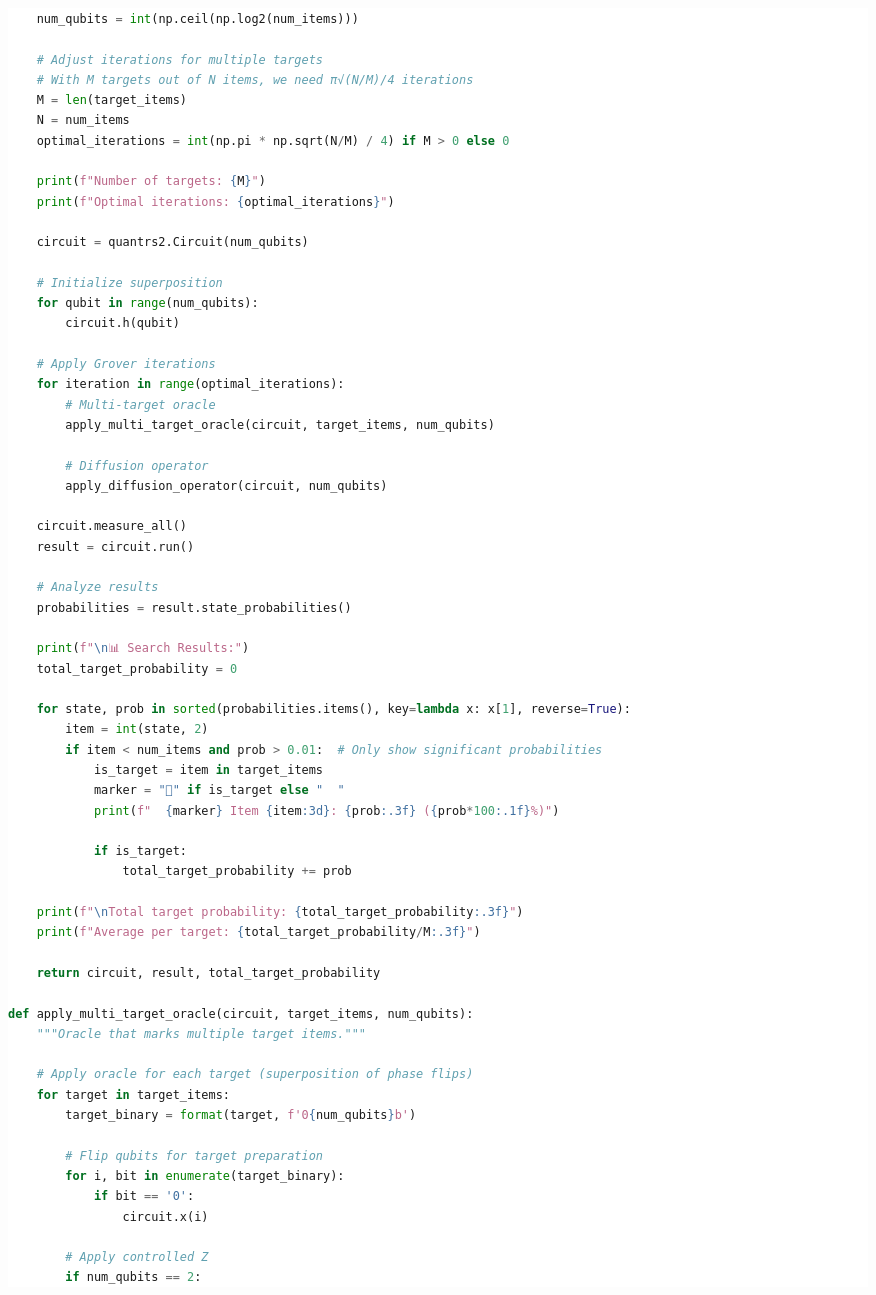 ```python
    num_qubits = int(np.ceil(np.log2(num_items)))
    
    # Adjust iterations for multiple targets
    # With M targets out of N items, we need π√(N/M)/4 iterations
    M = len(target_items)
    N = num_items
    optimal_iterations = int(np.pi * np.sqrt(N/M) / 4) if M > 0 else 0
    
    print(f"Number of targets: {M}")
    print(f"Optimal iterations: {optimal_iterations}")
    
    circuit = quantrs2.Circuit(num_qubits)
    
    # Initialize superposition
    for qubit in range(num_qubits):
        circuit.h(qubit)
    
    # Apply Grover iterations
    for iteration in range(optimal_iterations):
        # Multi-target oracle
        apply_multi_target_oracle(circuit, target_items, num_qubits)
        
        # Diffusion operator
        apply_diffusion_operator(circuit, num_qubits)
    
    circuit.measure_all()
    result = circuit.run()
    
    # Analyze results
    probabilities = result.state_probabilities()
    
    print(f"\n📊 Search Results:")
    total_target_probability = 0
    
    for state, prob in sorted(probabilities.items(), key=lambda x: x[1], reverse=True):
        item = int(state, 2)
        if item < num_items and prob > 0.01:  # Only show significant probabilities
            is_target = item in target_items
            marker = "🎯" if is_target else "  "
            print(f"  {marker} Item {item:3d}: {prob:.3f} ({prob*100:.1f}%)")
            
            if is_target:
                total_target_probability += prob
    
    print(f"\nTotal target probability: {total_target_probability:.3f}")
    print(f"Average per target: {total_target_probability/M:.3f}")
    
    return circuit, result, total_target_probability

def apply_multi_target_oracle(circuit, target_items, num_qubits):
    """Oracle that marks multiple target items."""
    
    # Apply oracle for each target (superposition of phase flips)
    for target in target_items:
        target_binary = format(target, f'0{num_qubits}b')
        
        # Flip qubits for target preparation
        for i, bit in enumerate(target_binary):
            if bit == '0':
                circuit.x(i)
        
        # Apply controlled Z
        if num_qubits == 2:
```